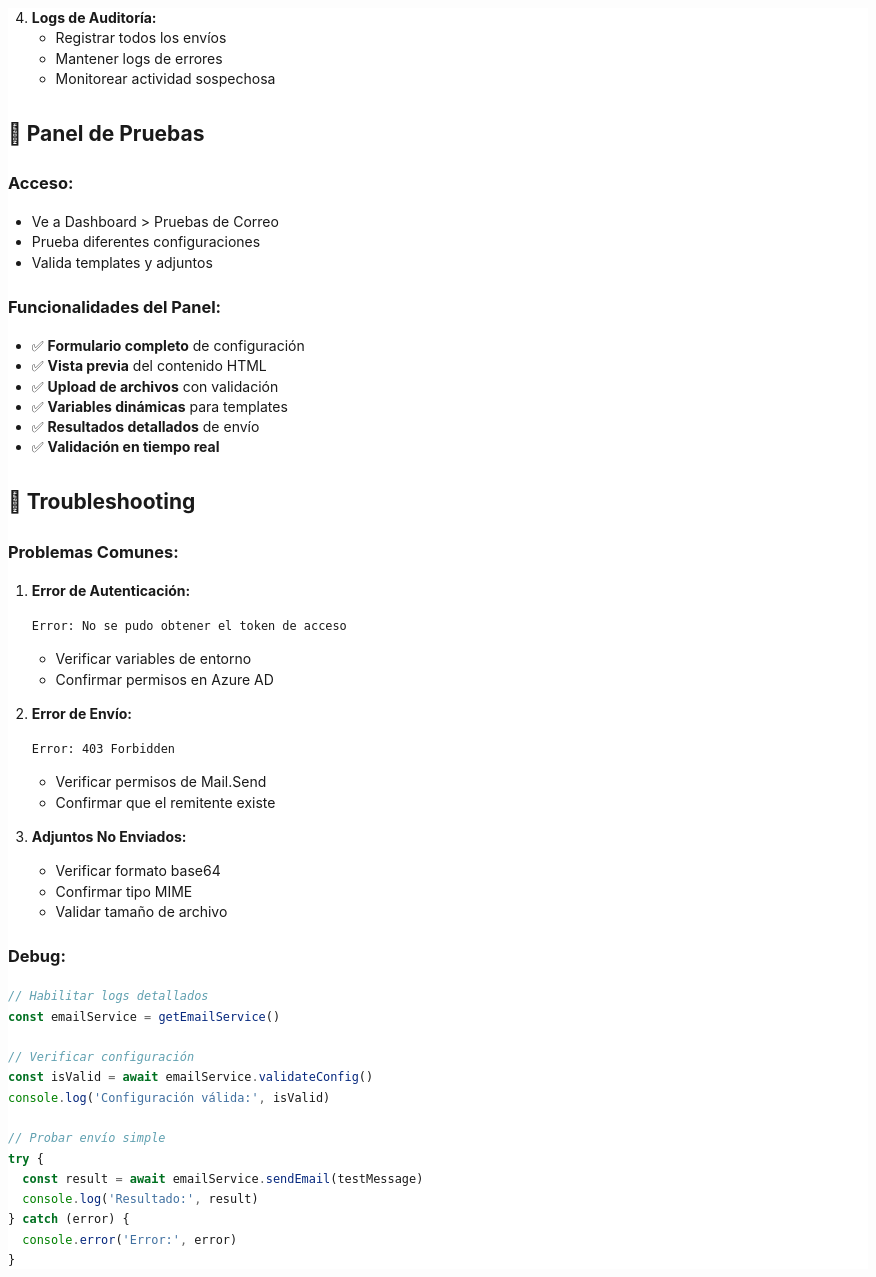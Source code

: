 4. **Logs de Auditoría:**
   - Registrar todos los envíos
   - Mantener logs de errores
   - Monitorear actividad sospechosa

## 🧪 Panel de Pruebas

### **Acceso:**
- Ve a Dashboard > Pruebas de Correo
- Prueba diferentes configuraciones
- Valida templates y adjuntos

### **Funcionalidades del Panel:**
- ✅ **Formulario completo** de configuración
- ✅ **Vista previa** del contenido HTML
- ✅ **Upload de archivos** con validación
- ✅ **Variables dinámicas** para templates
- ✅ **Resultados detallados** de envío
- ✅ **Validación en tiempo real**

## 🔧 Troubleshooting

### **Problemas Comunes:**

1. **Error de Autenticación:**
   ```
   Error: No se pudo obtener el token de acceso
   ```
   - Verificar variables de entorno
   - Confirmar permisos en Azure AD

2. **Error de Envío:**
   ```
   Error: 403 Forbidden
   ```
   - Verificar permisos de Mail.Send
   - Confirmar que el remitente existe

3. **Adjuntos No Enviados:**
   - Verificar formato base64
   - Confirmar tipo MIME
   - Validar tamaño de archivo

### **Debug:**

```typescript
// Habilitar logs detallados
const emailService = getEmailService()

// Verificar configuración
const isValid = await emailService.validateConfig()
console.log('Configuración válida:', isValid)

// Probar envío simple
try {
  const result = await emailService.sendEmail(testMessage)
  console.log('Resultado:', result)
} catch (error) {
  console.error('Error:', error)
}
```
